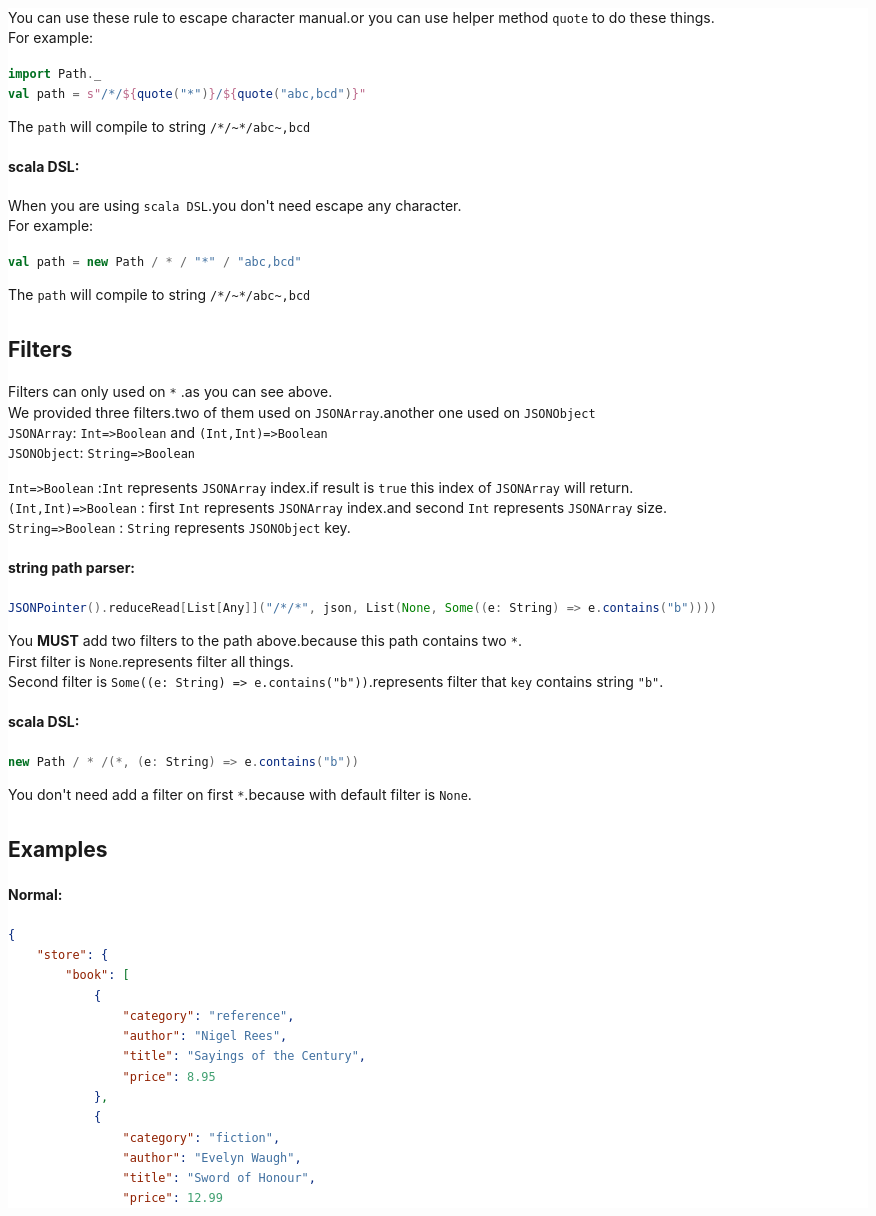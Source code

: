 You can use these rule to escape character manual.or you can use helper method `quote` to do these things.  
For example:  
```scala
import Path._
val path = s"/*/${quote("*")}/${quote("abc,bcd")}"
```
The `path` will compile to string `/*/~*/abc~,bcd`  

#### scala DSL:

When you are using `scala DSL`.you don't need escape any character.  
For example:  
```scala
val path = new Path / * / "*" / "abc,bcd"
```
The `path` will compile to string `/*/~*/abc~,bcd`

## Filters

Filters can only used on `*` .as you can see above.  
We provided three filters.two of them used on `JSONArray`.another one used on `JSONObject`  
`JSONArray`: `Int=>Boolean` and `(Int,Int)=>Boolean`  
`JSONObject`: `String=>Boolean`  

`Int=>Boolean` :`Int` represents `JSONArray` index.if result is `true` this index of `JSONArray` will return.  
`(Int,Int)=>Boolean` : first `Int` represents `JSONArray` index.and second `Int` represents `JSONArray` size.  
`String=>Boolean` : `String` represents `JSONObject` key.  

#### string path parser:

```scala
JSONPointer().reduceRead[List[Any]]("/*/*", json, List(None, Some((e: String) => e.contains("b"))))
```
You **MUST** add two filters to the path above.because this path contains two `*`.  
First filter is `None`.represents filter all things.  
Second filter is `Some((e: String) => e.contains("b"))`.represents filter that `key` contains string `"b"`.  

#### scala DSL:  
```scala
new Path / * /(*, (e: String) => e.contains("b"))
```
You don't need add a filter on first `*`.because with default filter is `None`.  

## Examples

#### Normal:

``` json
{
    "store": {
        "book": [
            {
                "category": "reference",
                "author": "Nigel Rees",
                "title": "Sayings of the Century",
                "price": 8.95
            },
            {
                "category": "fiction",
                "author": "Evelyn Waugh",
                "title": "Sword of Honour",
                "price": 12.99
```